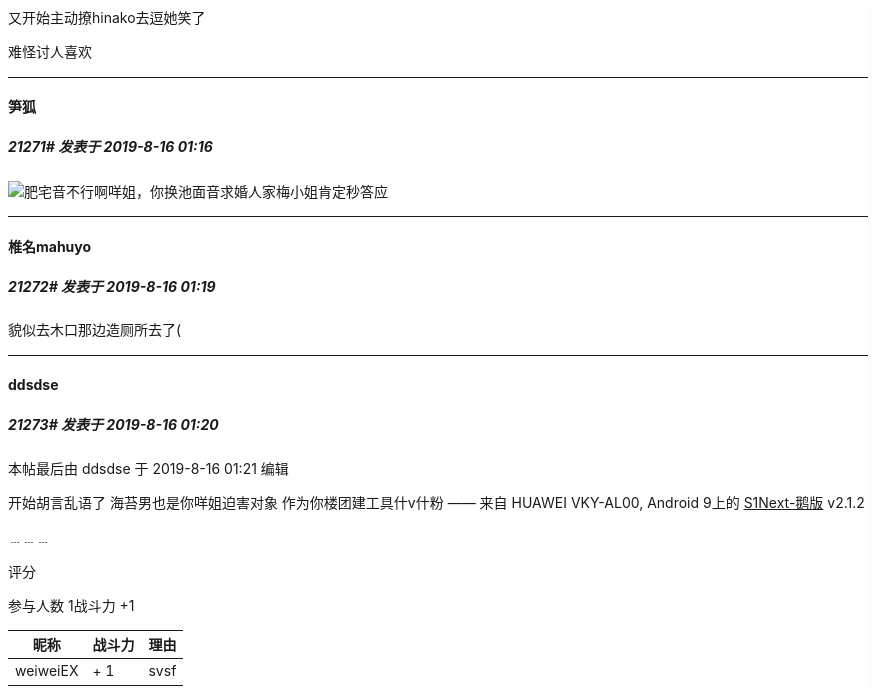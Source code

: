 


又开始主动撩hinako去逗她笑了

难怪讨人喜欢







-----

####  笋狐  
##### 21271#       发表于 2019-8-16 01:16



<img src="https://static.saraba1st.com/image/smiley/face2017/067.png" referrerpolicy="no-referrer">肥宅音不行啊咩姐，你换池面音求婚人家梅小姐肯定秒答应







-----

####  椎名mahuyo  
##### 21272#       发表于 2019-8-16 01:19




貌似去木口那边造厕所去了(







-----

####  ddsdse  
##### 21273#       发表于 2019-8-16 01:20



 本帖最后由 ddsdse 于 2019-8-16 01:21 编辑 

开始胡言乱语了
海苔男也是你咩姐迫害对象 作为你楼团建工具什v什粉
—— 来自 HUAWEI VKY-AL00, Android 9上的 [S1Next-鹅版](https://github.com/ykrank/S1-Next/releases) v2.1.2



﹍﹍﹍

评分





 参与人数 1战斗力 +1

|昵称|战斗力|理由|
|----|---|---|
| weiweiEX| + 1|svsf|

